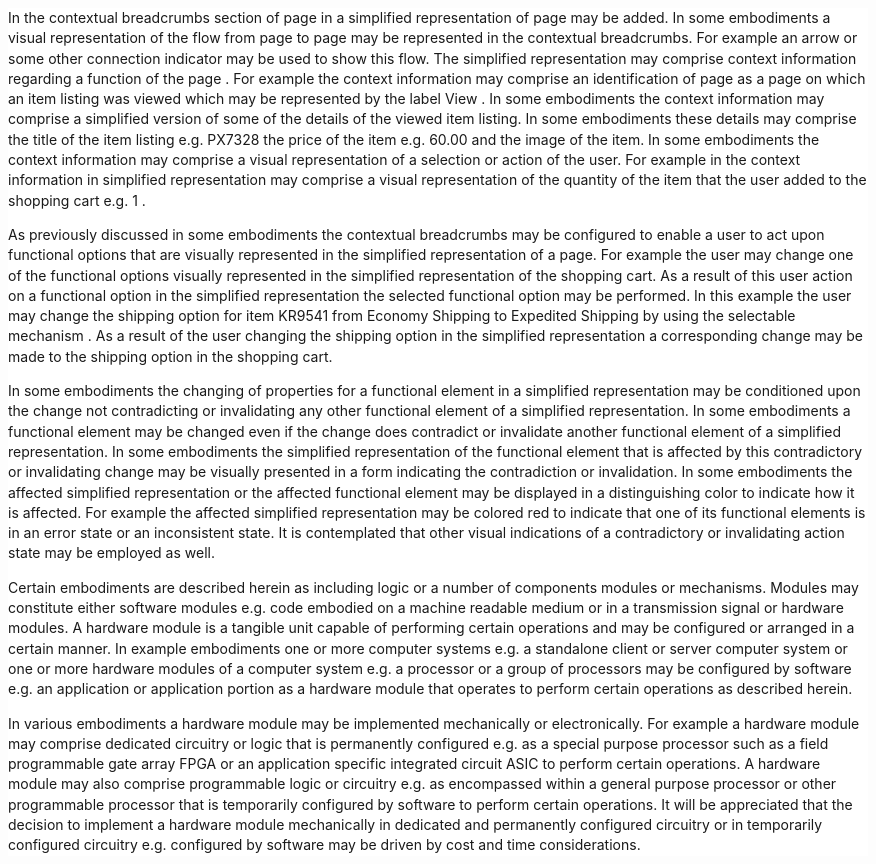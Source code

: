In the contextual breadcrumbs section of page in a simplified representation of page may be added. In some embodiments a visual representation of the flow from page to page may be represented in the contextual breadcrumbs. For example an arrow or some other connection indicator may be used to show this flow. The simplified representation may comprise context information regarding a function of the page . For example the context information may comprise an identification of page as a page on which an item listing was viewed which may be represented by the label View . In some embodiments the context information may comprise a simplified version of some of the details of the viewed item listing. In some embodiments these details may comprise the title of the item listing e.g. PX7328 the price of the item e.g. 60.00 and the image of the item. In some embodiments the context information may comprise a visual representation of a selection or action of the user. For example in the context information in simplified representation may comprise a visual representation of the quantity of the item that the user added to the shopping cart e.g. 1 .

As previously discussed in some embodiments the contextual breadcrumbs may be configured to enable a user to act upon functional options that are visually represented in the simplified representation of a page. For example the user may change one of the functional options visually represented in the simplified representation of the shopping cart. As a result of this user action on a functional option in the simplified representation the selected functional option may be performed. In this example the user may change the shipping option for item KR9541 from Economy Shipping to Expedited Shipping by using the selectable mechanism . As a result of the user changing the shipping option in the simplified representation a corresponding change may be made to the shipping option in the shopping cart.

In some embodiments the changing of properties for a functional element in a simplified representation may be conditioned upon the change not contradicting or invalidating any other functional element of a simplified representation. In some embodiments a functional element may be changed even if the change does contradict or invalidate another functional element of a simplified representation. In some embodiments the simplified representation of the functional element that is affected by this contradictory or invalidating change may be visually presented in a form indicating the contradiction or invalidation. In some embodiments the affected simplified representation or the affected functional element may be displayed in a distinguishing color to indicate how it is affected. For example the affected simplified representation may be colored red to indicate that one of its functional elements is in an error state or an inconsistent state. It is contemplated that other visual indications of a contradictory or invalidating action state may be employed as well.

Certain embodiments are described herein as including logic or a number of components modules or mechanisms. Modules may constitute either software modules e.g. code embodied on a machine readable medium or in a transmission signal or hardware modules. A hardware module is a tangible unit capable of performing certain operations and may be configured or arranged in a certain manner. In example embodiments one or more computer systems e.g. a standalone client or server computer system or one or more hardware modules of a computer system e.g. a processor or a group of processors may be configured by software e.g. an application or application portion as a hardware module that operates to perform certain operations as described herein.

In various embodiments a hardware module may be implemented mechanically or electronically. For example a hardware module may comprise dedicated circuitry or logic that is permanently configured e.g. as a special purpose processor such as a field programmable gate array FPGA or an application specific integrated circuit ASIC to perform certain operations. A hardware module may also comprise programmable logic or circuitry e.g. as encompassed within a general purpose processor or other programmable processor that is temporarily configured by software to perform certain operations. It will be appreciated that the decision to implement a hardware module mechanically in dedicated and permanently configured circuitry or in temporarily configured circuitry e.g. configured by software may be driven by cost and time considerations.
